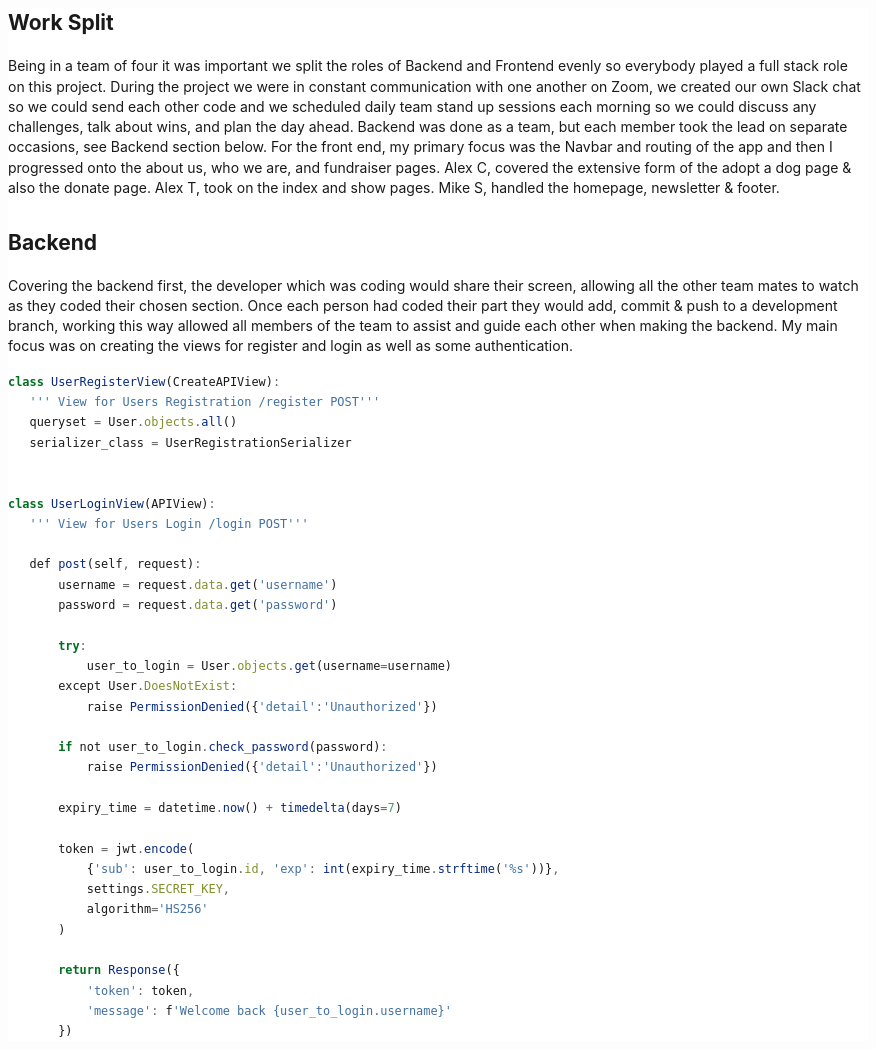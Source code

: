 ## Work Split ##
Being in a team of four it was important we split the roles of Backend and Frontend evenly so everybody played a full stack role on this project. During the project we were in constant communication with one another on Zoom, we created our own Slack chat so we could send each other code and we scheduled daily team stand up sessions each morning so we could discuss any challenges, talk about wins, and plan the day ahead.
Backend was done as a team, but each member took the lead on separate occasions, see Backend section below.
For the front end, my primary focus was the Navbar and routing of the app and then I progressed onto the about us, who we are, and fundraiser pages. 
Alex C, covered the extensive form of the adopt a dog page & also the donate page.
Alex T, took on the index and show pages. 
Mike S, handled the homepage, newsletter & footer. 

## Backend ##
Covering the backend first, the developer which was coding would share their screen, allowing all the other team mates to watch as they coded their chosen section. Once each person had coded their part they would add, commit & push to a development branch, working this way allowed all members of the team to assist and guide each other when making the backend. My main focus was on creating the views for register and login as well as some authentication. 
```js
class UserRegisterView(CreateAPIView):
   ''' View for Users Registration /register POST'''
   queryset = User.objects.all()
   serializer_class = UserRegistrationSerializer
 
 
class UserLoginView(APIView):
   ''' View for Users Login /login POST'''
 
   def post(self, request):
       username = request.data.get('username')
       password = request.data.get('password')
 
       try:
           user_to_login = User.objects.get(username=username)
       except User.DoesNotExist:
           raise PermissionDenied({'detail':'Unauthorized'})
 
       if not user_to_login.check_password(password):
           raise PermissionDenied({'detail':'Unauthorized'})
 
       expiry_time = datetime.now() + timedelta(days=7)
 
       token = jwt.encode(
           {'sub': user_to_login.id, 'exp': int(expiry_time.strftime('%s'))},
           settings.SECRET_KEY,
           algorithm='HS256'
       )
 
       return Response({
           'token': token,
           'message': f'Welcome back {user_to_login.username}'
       })
```
